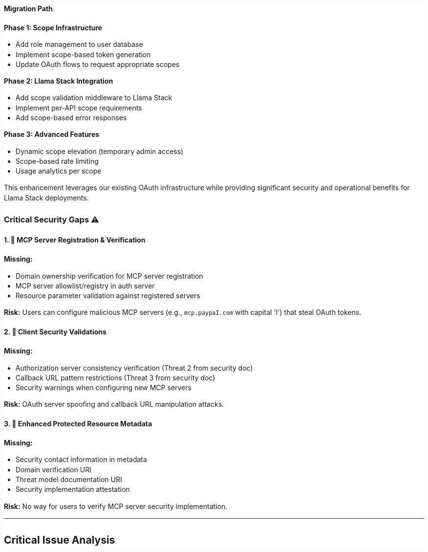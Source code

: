#### **Migration Path**

**Phase 1: Scope Infrastructure**
- Add role management to user database
- Implement scope-based token generation
- Update OAuth flows to request appropriate scopes

**Phase 2: Llama Stack Integration**
- Add scope validation middleware to Llama Stack
- Implement per-API scope requirements
- Add scope-based error responses

**Phase 3: Advanced Features**
- Dynamic scope elevation (temporary admin access)
- Scope-based rate limiting
- Usage analytics per scope

This enhancement leverages our existing OAuth infrastructure while providing significant security and operational benefits for Llama Stack deployments.

### Critical Security Gaps ⚠️

#### **1. 🚨 MCP Server Registration & Verification**

**Missing:**
- Domain ownership verification for MCP server registration
- MCP server allowlist/registry in auth server
- Resource parameter validation against registered servers

**Risk:** Users can configure malicious MCP servers (e.g., `mcp.paypaI.com` with capital 'I') that steal OAuth tokens.

#### **2. 🚨 Client Security Validations**

**Missing:**
- Authorization server consistency verification (Threat 2 from security doc)
- Callback URL pattern restrictions (Threat 3 from security doc)  
- Security warnings when configuring new MCP servers

**Risk:** OAuth server spoofing and callback URL manipulation attacks.

#### **3. 🔧 Enhanced Protected Resource Metadata**

**Missing:**
- Security contact information in metadata
- Domain verification URI
- Threat model documentation URI
- Security implementation attestation

**Risk:** No way for users to verify MCP server security implementation.

---

## Critical Issue Analysis
